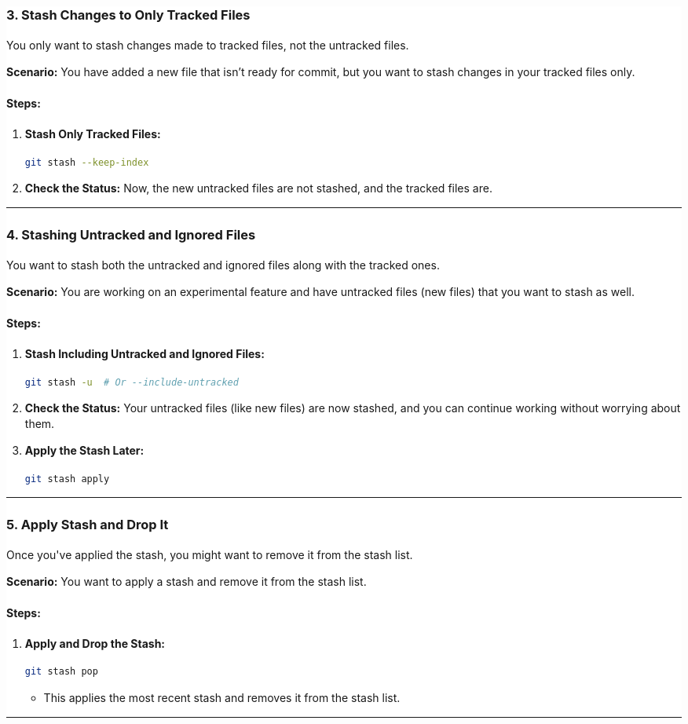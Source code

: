 ### **3. Stash Changes to Only Tracked Files**
You only want to stash changes made to tracked files, not the untracked files.

**Scenario:**
You have added a new file that isn’t ready for commit, but you want to stash changes in your tracked files only.

#### **Steps:**
1. **Stash Only Tracked Files:**
   ```bash
   git stash --keep-index
   ```

2. **Check the Status:**
   Now, the new untracked files are not stashed, and the tracked files are.

---

### **4. Stashing Untracked and Ignored Files**
You want to stash both the untracked and ignored files along with the tracked ones.

**Scenario:**
You are working on an experimental feature and have untracked files (new files) that you want to stash as well.

#### **Steps:**
1. **Stash Including Untracked and Ignored Files:**
   ```bash
   git stash -u  # Or --include-untracked
   ```

2. **Check the Status:**
   Your untracked files (like new files) are now stashed, and you can continue working without worrying about them.

3. **Apply the Stash Later:**
   ```bash
   git stash apply
   ```

---

### **5. Apply Stash and Drop It**
Once you've applied the stash, you might want to remove it from the stash list.

**Scenario:**
You want to apply a stash and remove it from the stash list.

#### **Steps:**
1. **Apply and Drop the Stash:**
   ```bash
   git stash pop
   ```
   - This applies the most recent stash and removes it from the stash list.

---